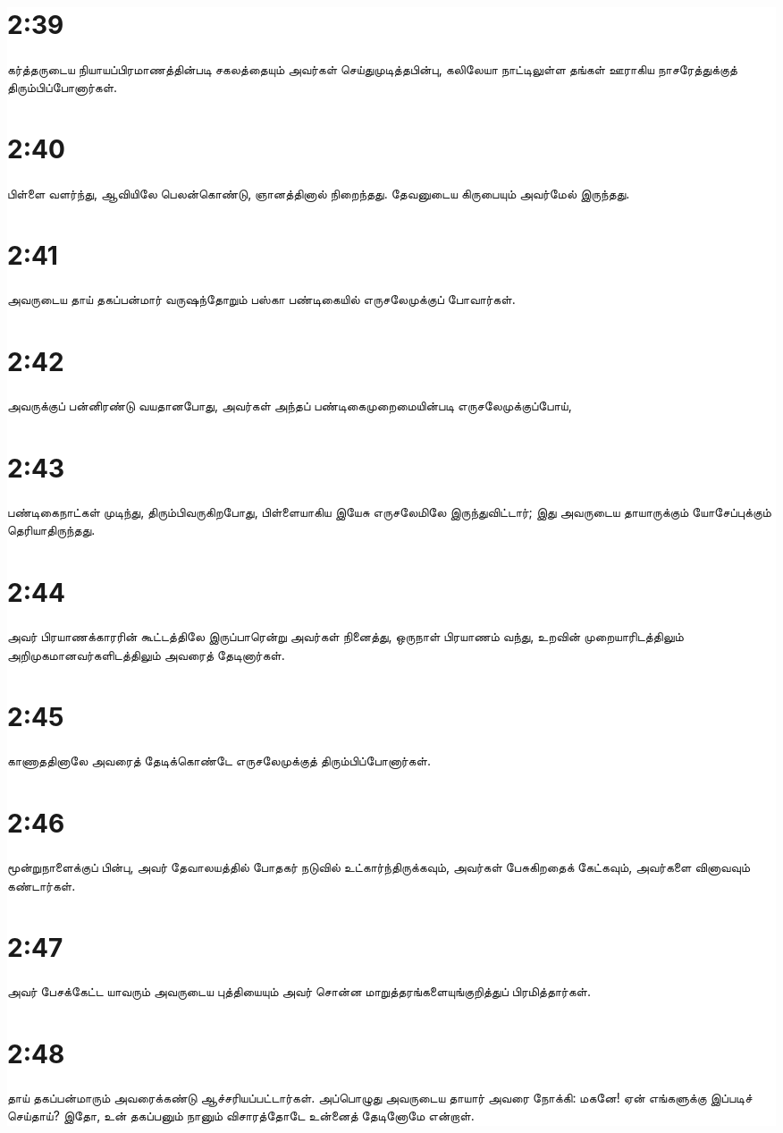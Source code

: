#  2:39

கர்த்தருடைய நியாயப்பிரமாணத்தின்படி சகலத்தையும் அவர்கள் செய்துமுடித்தபின்பு, கலிலேயா நாட்டிலுள்ள தங்கள் ஊராகிய நாசரேத்துக்குத் திரும்பிப்போனார்கள்.

#  2:40

பிள்ளை வளர்ந்து, ஆவியிலே பெலன்கொண்டு, ஞானத்தினால் நிறைந்தது. தேவனுடைய கிருபையும் அவர்மேல் இருந்தது.

#  2:41

அவருடைய தாய் தகப்பன்மார் வருஷந்தோறும் பஸ்கா பண்டிகையில் எருசலேமுக்குப் போவார்கள்.

#  2:42

அவருக்குப் பன்னிரண்டு வயதானபோது, அவர்கள் அந்தப் பண்டிகைமுறைமையின்படி எருசலேமுக்குப்போய்,

#  2:43

பண்டிகைநாட்கள் முடிந்து, திரும்பிவருகிறபோது, பிள்ளையாகிய இயேசு எருசலேமிலே இருந்துவிட்டார்; இது அவருடைய தாயாருக்கும் யோசேப்புக்கும் தெரியாதிருந்தது.

#  2:44

அவர் பிரயாணக்காரரின் கூட்டத்திலே இருப்பாரென்று அவர்கள் நினைத்து, ஒருநாள் பிரயாணம் வந்து, உறவின் முறையாரிடத்திலும் அறிமுகமானவர்களிடத்திலும் அவரைத் தேடினார்கள்.

#  2:45

காணாததினாலே அவரைத் தேடிக்கொண்டே எருசலேமுக்குத் திரும்பிப்போனார்கள்.

#  2:46

மூன்றுநாளைக்குப் பின்பு, அவர் தேவாலயத்தில் போதகர் நடுவில் உட்கார்ந்திருக்கவும், அவர்கள் பேசுகிறதைக் கேட்கவும், அவர்களை வினாவவும் கண்டார்கள்.

#  2:47

அவர் பேசக்கேட்ட யாவரும் அவருடைய புத்தியையும் அவர் சொன்ன மாறுத்தரங்களையுங்குறித்துப் பிரமித்தார்கள்.

#  2:48

தாய் தகப்பன்மாரும் அவரைக்கண்டு ஆச்சரியப்பட்டார்கள். அப்பொழுது அவருடைய தாயார் அவரை நோக்கி: மகனே! ஏன் எங்களுக்கு இப்படிச் செய்தாய்? இதோ, உன் தகப்பனும் நானும் விசாரத்தோடே உன்னைத் தேடினோமே என்றாள்.
